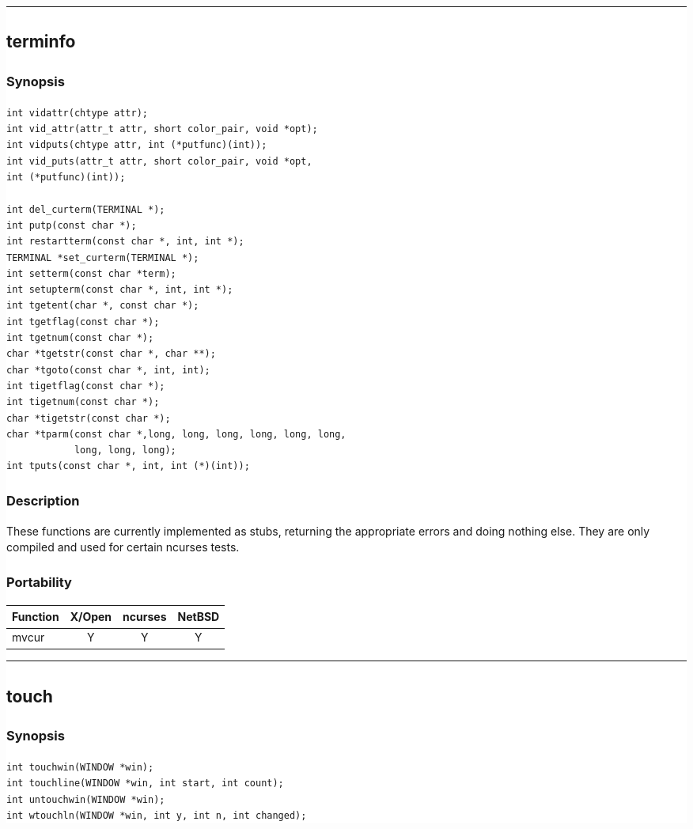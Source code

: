 


--------------------------------------------------------------------------


terminfo
--------

### Synopsis

    int vidattr(chtype attr);
    int vid_attr(attr_t attr, short color_pair, void *opt);
    int vidputs(chtype attr, int (*putfunc)(int));
    int vid_puts(attr_t attr, short color_pair, void *opt,
    int (*putfunc)(int));

    int del_curterm(TERMINAL *);
    int putp(const char *);
    int restartterm(const char *, int, int *);
    TERMINAL *set_curterm(TERMINAL *);
    int setterm(const char *term);
    int setupterm(const char *, int, int *);
    int tgetent(char *, const char *);
    int tgetflag(const char *);
    int tgetnum(const char *);
    char *tgetstr(const char *, char **);
    char *tgoto(const char *, int, int);
    int tigetflag(const char *);
    int tigetnum(const char *);
    char *tigetstr(const char *);
    char *tparm(const char *,long, long, long, long, long, long,
                long, long, long);
    int tputs(const char *, int, int (*)(int));

### Description

   These functions are currently implemented as stubs,
   returning the appropriate errors and doing nothing else.
   They are only compiled and used for certain ncurses tests.

### Portability
   Function              | X/Open | ncurses | NetBSD
   :---------------------|:------:|:-------:|:------:
   mvcur                 |    Y   |    Y    |   Y



--------------------------------------------------------------------------


touch
-----

### Synopsis

    int touchwin(WINDOW *win);
    int touchline(WINDOW *win, int start, int count);
    int untouchwin(WINDOW *win);
    int wtouchln(WINDOW *win, int y, int n, int changed);
